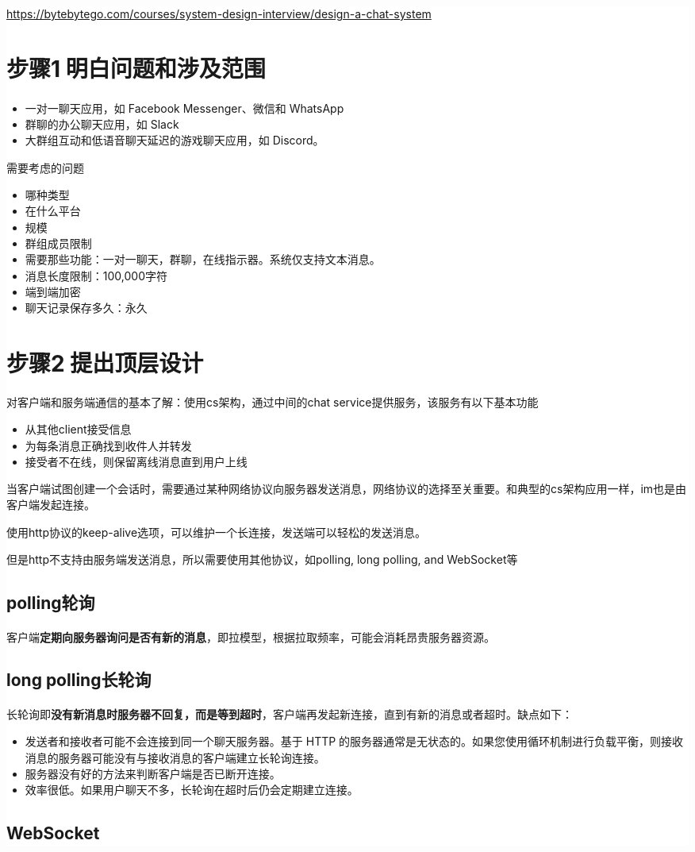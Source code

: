 

https://bytebytego.com/courses/system-design-interview/design-a-chat-system

# 步骤1 明白问题和涉及范围

* 一对一聊天应用，如 Facebook Messenger、微信和 WhatsApp
* 群聊的办公聊天应用，如 Slack
* 大群组互动和低语音聊天延迟的游戏聊天应用，如 Discord。

需要考虑的问题

* 哪种类型
* 在什么平台
* 规模
* 群组成员限制
* 需要那些功能：一对一聊天，群聊，在线指示器。系统仅支持文本消息。
* 消息长度限制：100,000字符
* 端到端加密
* 聊天记录保存多久：永久



# 步骤2 提出顶层设计



对客户端和服务端通信的基本了解：使用cs架构，通过中间的chat service提供服务，该服务有以下基本功能

* 从其他client接受信息
* 为每条消息正确找到收件人并转发
* 接受者不在线，则保留离线消息直到用户上线



当客户端试图创建一个会话时，需要通过某种网络协议向服务器发送消息，网络协议的选择至关重要。和典型的cs架构应用一样，im也是由客户端发起连接。

使用http协议的keep-alive选项，可以维护一个长连接，发送端可以轻松的发送消息。

但是http不支持由服务端发送消息，所以需要使用其他协议，如polling, long polling, and WebSocket等

## polling轮询

客户端**定期向服务器询问是否有新的消息**，即拉模型，根据拉取频率，可能会消耗昂贵服务器资源。



## long polling长轮询

长轮询即**没有新消息时服务器不回复，而是等到超时**，客户端再发起新连接，直到有新的消息或者超时。缺点如下：

* 发送者和接收者可能不会连接到同一个聊天服务器。基于 HTTP 的服务器通常是无状态的。如果您使用循环机制进行负载平衡，则接收消息的服务器可能没有与接收消息的客户端建立长轮询连接。
* 服务器没有好的方法来判断客户端是否已断开连接。
* 效率很低。如果用户聊天不多，长轮询在超时后仍会定期建立连接。



## WebSocket
